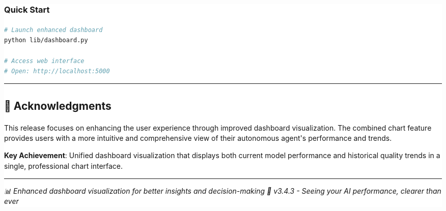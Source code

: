 ### Quick Start
```bash
# Launch enhanced dashboard
python lib/dashboard.py

# Access web interface
# Open: http://localhost:5000
```

---

## 🙏 Acknowledgments

This release focuses on enhancing the user experience through improved dashboard visualization. The combined chart feature provides users with a more intuitive and comprehensive view of their autonomous agent's performance and trends.

**Key Achievement**: Unified dashboard visualization that displays both current model performance and historical quality trends in a single, professional chart interface.

---

*📊 Enhanced dashboard visualization for better insights and decision-making*
*🚀 v3.4.3 - Seeing your AI performance, clearer than ever*